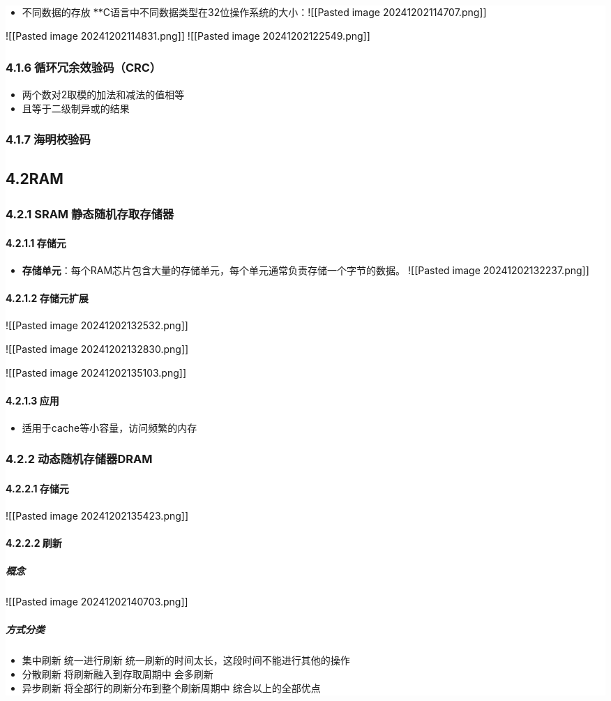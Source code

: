 
- 不同数据的存放
**C语言中不同数据类型在32位操作系统的大小：![[Pasted image 20241202114707.png]]

![[Pasted image 20241202114831.png]]
![[Pasted image 20241202122549.png]]

### 4.1.6 循环冗余效验码（CRC）
 - 两个数对2取模的加法和减法的值相等
 - 且等于二级制异或的结果


### 4.1.7 海明校验码







## 4.2RAM
### 4.2.1  SRAM 静态随机存取存储器
#### 4.2.1.1  存储元

- **存储单元**：每个RAM芯片包含大量的存储单元，每个单元通常负责存储一个字节的数据。
![[Pasted image 20241202132237.png]]


#### 4.2.1.2   存储元扩展
![[Pasted image 20241202132532.png]]

![[Pasted image 20241202132830.png]]

![[Pasted image 20241202135103.png]]

#### 4.2.1.3 应用
- 适用于cache等小容量，访问频繁的内存

### 4.2.2 动态随机存储器DRAM 

#### 4.2.2.1 存储元
![[Pasted image 20241202135423.png]]

#### 4.2.2.2  刷新
##### 概念
![[Pasted image 20241202140703.png]]

##### 方式分类
- 集中刷新     统一进行刷新                    统一刷新的时间太长，这段时间不能进行其他的操作
- 分散刷新     将刷新融入到存取周期中   会多刷新
- 异步刷新     将全部行的刷新分布到整个刷新周期中     综合以上的全部优点
